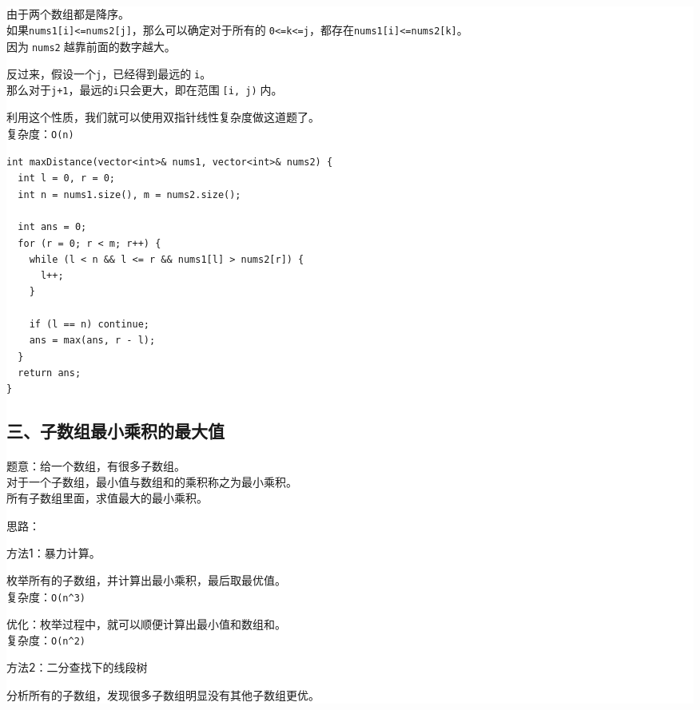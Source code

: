 
由于两个数组都是降序。  
如果`nums1[i]<=nums2[j]`，那么可以确定对于所有的 `0<=k<=j`，都存在`nums1[i]<=nums2[k]`。  
因为 `nums2` 越靠前面的数字越大。  


反过来，假设一个`j`，已经得到最远的 `i`。  
那么对于`j+1`，最远的`i`只会更大，即在范围 `[i, j)` 内。  


利用这个性质，我们就可以使用双指针线性复杂度做这道题了。  
复杂度：`O(n)`  


```
int maxDistance(vector<int>& nums1, vector<int>& nums2) {
  int l = 0, r = 0;
  int n = nums1.size(), m = nums2.size();

  int ans = 0;
  for (r = 0; r < m; r++) {
    while (l < n && l <= r && nums1[l] > nums2[r]) {
      l++;
    }

    if (l == n) continue;
    ans = max(ans, r - l);
  }
  return ans;
}
```


## 三、子数组最小乘积的最大值  


题意：给一个数组，有很多子数组。  
对于一个子数组，最小值与数组和的乘积称之为最小乘积。  
所有子数组里面，求值最大的最小乘积。  


思路：  


方法1：暴力计算。  


枚举所有的子数组，并计算出最小乘积，最后取最优值。  
复杂度：`O(n^3)`  


优化：枚举过程中，就可以顺便计算出最小值和数组和。  
复杂度：`O(n^2)`  



方法2：二分查找下的线段树  


分析所有的子数组，发现很多子数组明显没有其他子数组更优。  

